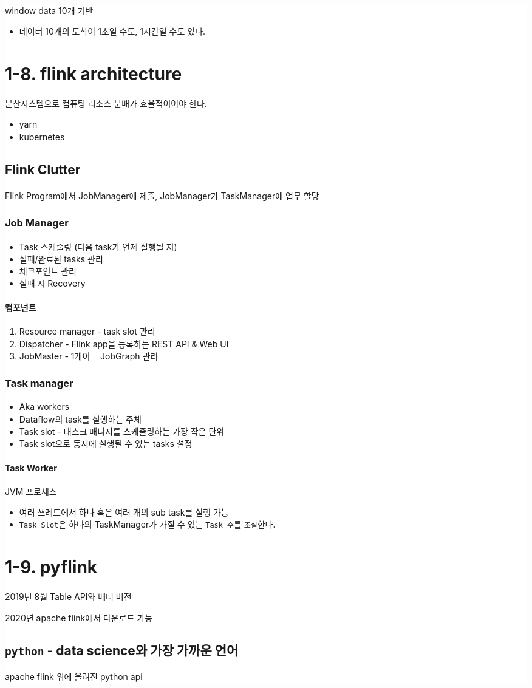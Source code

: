 window data 10개 기반
- 데이터 10개의 도착이 1초일 수도, 1시간일 수도 있다.


# 1-8. flink architecture

분산시스템으로 컴퓨팅 리소스 분배가 효율적이어야 한다.
- yarn
- kubernetes


## Flink Clutter

Flink Program에서 JobManager에 제출, JobManager가 TaskManager에 업무 할당


### Job Manager

- Task 스케줄링 (다음 task가 언제 실행될 지)
- 실패/완료된 tasks 관리
- 체크포인트 관리
- 실패 시 Recovery

#### 컴포넌트
1. Resource manager - task slot 관리
2. Dispatcher - Flink app을 등록하는 REST API & Web UI
3. JobMaster - 1개이ㅡ JobGraph 관리


### Task manager

- Aka workers
- Dataflow의 task를 실행하는 주체
- Task slot - 태스크 매니저를 스케줄링하는 가장 작은 단위
- Task slot으로 동시에 실행될 수 있는 tasks 설정

#### Task Worker
JVM 프로세스

- 여러 쓰레드에서 하나 혹은 여러 개의 sub task를 실행 가능
- `Task Slot`은 하나의 TaskManager가 가질 수 있는 `Task 수`를 `조절`한다.

# 1-9. pyflink

2019년 8월 Table API와 베터 버전

2020년 apache flink에서 다운로드 가능


## `python` - data science와 가장 가까운 언어

apache flink 위에 올려진 python api
